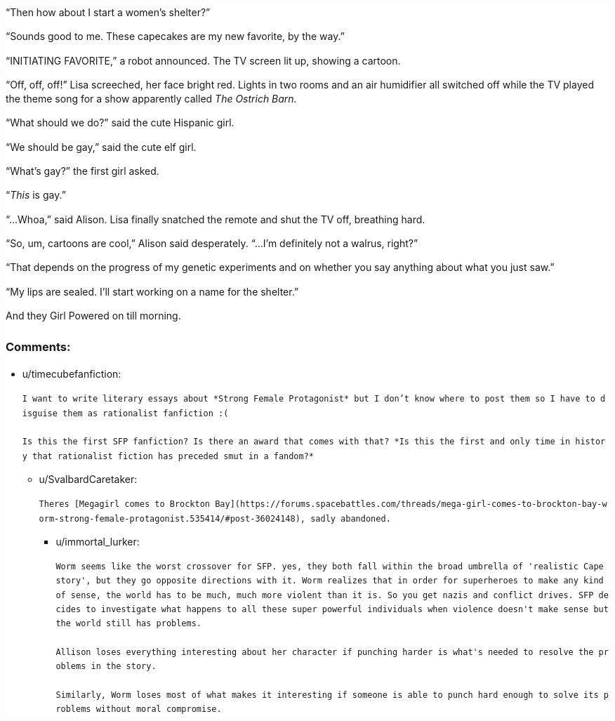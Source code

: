 “Then how about I start a women’s shelter?”

“Sounds good to me. These capecakes are my new favorite, by the way.”

“INITIATING FAVORITE,” a robot announced. The TV screen lit up, showing a cartoon.

“Off, off, off!” Lisa screeched, her face bright red. Lights in two rooms and an air humidifier all switched off while the TV played the theme song for a show apparently called *The Ostrich Barn.*

“What should we do?” said the cute Hispanic girl.

“We should be gay,” said the cute elf girl.

“What’s gay?” the first girl asked.

“*This* is gay.”

“...Whoa,” said Alison. Lisa finally snatched the remote and shut the TV off, breathing hard. 

“So, um, cartoons are cool,” Alison said desperately. “...I’m definitely not a walrus, right?”

“That depends on the progress of my genetic experiments and on whether you say anything about what you just saw.”

“My lips are sealed. I’ll start working on a name for the shelter.”

And they Girl Powered on till morning.

### Comments:

- u/timecubefanfiction:
  ```
  I want to write literary essays about *Strong Female Protagonist* but I don’t know where to post them so I have to disguise them as rationalist fanfiction :(

  Is this the first SFP fanfiction? Is there an award that comes with that? *Is this the first and only time in history that rationalist fiction has preceded smut in a fandom?*
  ```

  - u/SvalbardCaretaker:
    ```
    Theres [Megagirl comes to Brockton Bay](https://forums.spacebattles.com/threads/mega-girl-comes-to-brockton-bay-worm-strong-female-protagonist.535414/#post-36024148), sadly abandoned.
    ```

    - u/immortal_lurker:
      ```
      Worm seems like the worst crossover for SFP. yes, they both fall within the broad umbrella of 'realistic Cape story', but they go opposite directions with it. Worm realizes that in order for superheroes to make any kind of sense, the world has to be much, much more violent than it is. So you get nazis and conflict drives. SFP decides to investigate what happens to all these super powerful individuals when violence doesn't make sense but the world still has problems.

      Allison loses everything interesting about her character if punching harder is what's needed to resolve the problems in the story.

      Similarly, Worm loses most of what makes it interesting if someone is able to punch hard enough to solve its problems without moral compromise.
